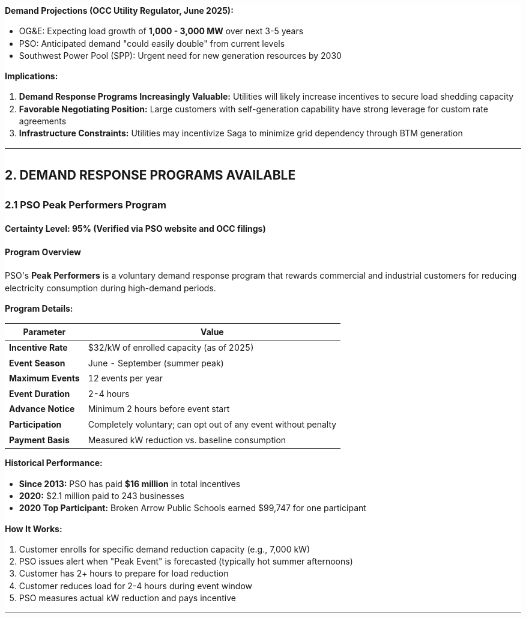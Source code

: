 **Demand Projections (OCC Utility Regulator, June 2025):**
- OG&E: Expecting load growth of **1,000 - 3,000 MW** over next 3-5 years
- PSO: Anticipated demand "could easily double" from current levels
- Southwest Power Pool (SPP): Urgent need for new generation resources by 2030

**Implications:**
1. **Demand Response Programs Increasingly Valuable:** Utilities will likely increase incentives to secure load shedding capacity
2. **Favorable Negotiating Position:** Large customers with self-generation capability have strong leverage for custom rate agreements
3. **Infrastructure Constraints:** Utilities may incentivize Saga to minimize grid dependency through BTM generation

---

## 2. DEMAND RESPONSE PROGRAMS AVAILABLE

### 2.1 PSO Peak Performers Program

**Certainty Level: 95% (Verified via PSO website and OCC filings)**

#### Program Overview
PSO's **Peak Performers** is a voluntary demand response program that rewards commercial and industrial customers for reducing electricity consumption during high-demand periods.

**Program Details:**

| Parameter | Value |
|-----------|-------|
| **Incentive Rate** | $32/kW of enrolled capacity (as of 2025) |
| **Event Season** | June - September (summer peak) |
| **Maximum Events** | 12 events per year |
| **Event Duration** | 2-4 hours |
| **Advance Notice** | Minimum 2 hours before event start |
| **Participation** | Completely voluntary; can opt out of any event without penalty |
| **Payment Basis** | Measured kW reduction vs. baseline consumption |

**Historical Performance:**
- **Since 2013:** PSO has paid **$16 million** in total incentives
- **2020:** $2.1 million paid to 243 businesses
- **2020 Top Participant:** Broken Arrow Public Schools earned $99,747 for one participant

**How It Works:**
1. Customer enrolls for specific demand reduction capacity (e.g., 7,000 kW)
2. PSO issues alert when "Peak Event" is forecasted (typically hot summer afternoons)
3. Customer has 2+ hours to prepare for load reduction
4. Customer reduces load for 2-4 hours during event window
5. PSO measures actual kW reduction and pays incentive

---